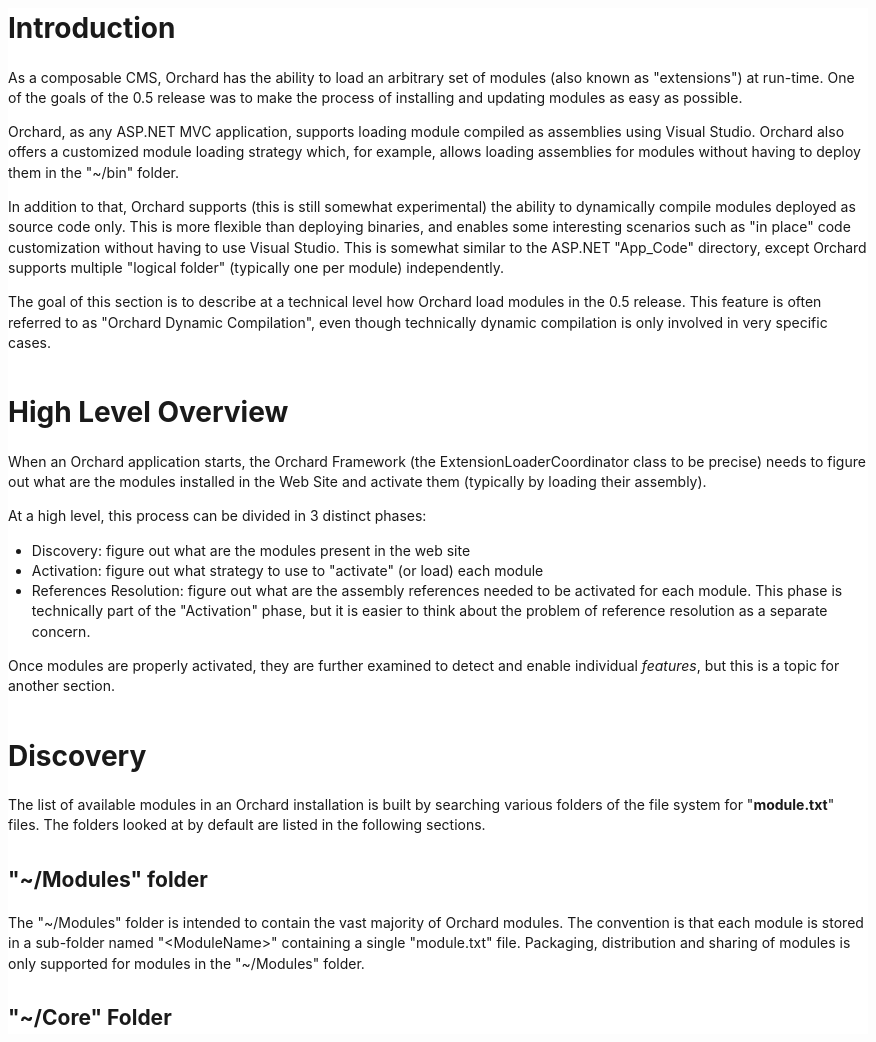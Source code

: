# Introduction

As a composable CMS, Orchard has the ability to load an arbitrary set of modules (also known as "extensions") at run-time. One of the goals of the 0.5 release was to make the process of installing and updating modules as easy as possible. 

Orchard, as any ASP.NET MVC application, supports loading module compiled as assemblies using Visual Studio. Orchard also offers a customized module loading strategy which, for example, allows loading assemblies for modules without having to deploy them in the "~/bin" folder.

In addition to that, Orchard supports (this is still somewhat experimental) the ability to dynamically compile modules deployed as source code only.  This is more flexible than deploying binaries, and enables some interesting scenarios such as "in place" code customization without having to use Visual Studio. This is somewhat similar to the ASP.NET "App_Code" directory, except Orchard supports multiple "logical folder" (typically one per module) independently.

The goal of this section is to describe at a technical level how Orchard load modules in the 0.5 release. This feature is often referred to as "Orchard Dynamic Compilation", even though technically dynamic compilation is only involved in very specific cases.

# High Level Overview

When an Orchard application starts, the Orchard Framework (the ExtensionLoaderCoordinator class to be precise) needs to figure out what are the modules installed in the Web Site and activate them (typically by loading their assembly).

At a high level, this process can be divided in 3 distinct phases:

* Discovery: figure out what are the modules present in the web site
* Activation: figure out what strategy to use to "activate" (or load) each module
* References Resolution: figure out what are the assembly references needed to be activated for each module. This phase is technically part of the "Activation" phase, but it is easier to think about the problem of reference resolution as a separate concern.

Once modules are properly activated, they are further examined to detect and enable individual _features_, but this is a topic for another section.

# Discovery 

The list of available modules in an Orchard installation is built by searching various folders of the file system for "**module.txt**" files. The folders looked at by default are listed in the following sections.

##  "~/Modules" folder 

The "~/Modules" folder is intended to contain the vast majority of Orchard modules. The convention is that each module is stored in a sub-folder named "&lt;ModuleName&gt;" containing a single "module.txt" file.  Packaging, distribution and sharing of modules is only supported for modules in the "~/Modules" folder.

##  "~/Core" Folder 
